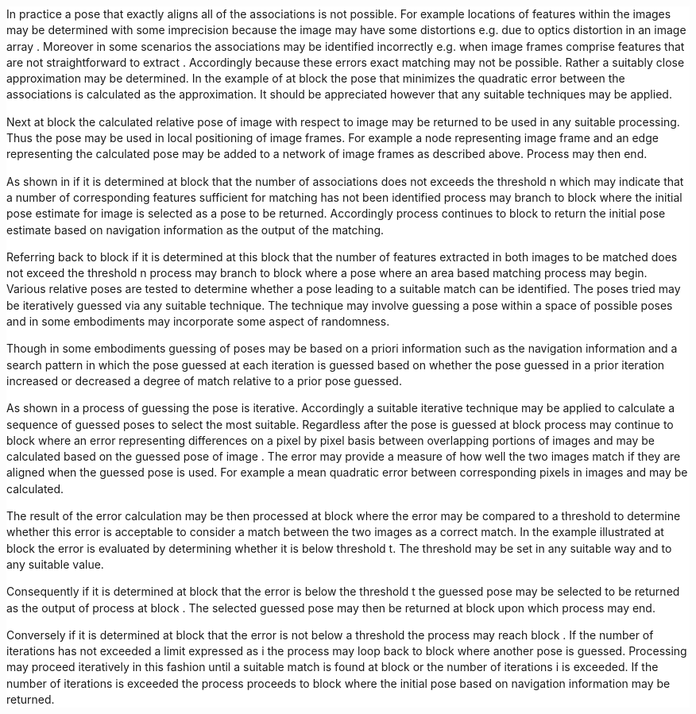 In practice a pose that exactly aligns all of the associations is not possible. For example locations of features within the images may be determined with some imprecision because the image may have some distortions e.g. due to optics distortion in an image array . Moreover in some scenarios the associations may be identified incorrectly e.g. when image frames comprise features that are not straightforward to extract . Accordingly because these errors exact matching may not be possible. Rather a suitably close approximation may be determined. In the example of at block the pose that minimizes the quadratic error between the associations is calculated as the approximation. It should be appreciated however that any suitable techniques may be applied.

Next at block the calculated relative pose of image with respect to image may be returned to be used in any suitable processing. Thus the pose may be used in local positioning of image frames. For example a node representing image frame and an edge representing the calculated pose may be added to a network of image frames as described above. Process may then end.

As shown in if it is determined at block that the number of associations does not exceeds the threshold n which may indicate that a number of corresponding features sufficient for matching has not been identified process may branch to block where the initial pose estimate for image is selected as a pose to be returned. Accordingly process continues to block to return the initial pose estimate based on navigation information as the output of the matching.

Referring back to block if it is determined at this block that the number of features extracted in both images to be matched does not exceed the threshold n process may branch to block where a pose where an area based matching process may begin. Various relative poses are tested to determine whether a pose leading to a suitable match can be identified. The poses tried may be iteratively guessed via any suitable technique. The technique may involve guessing a pose within a space of possible poses and in some embodiments may incorporate some aspect of randomness.

Though in some embodiments guessing of poses may be based on a priori information such as the navigation information and a search pattern in which the pose guessed at each iteration is guessed based on whether the pose guessed in a prior iteration increased or decreased a degree of match relative to a prior pose guessed.

As shown in a process of guessing the pose is iterative. Accordingly a suitable iterative technique may be applied to calculate a sequence of guessed poses to select the most suitable. Regardless after the pose is guessed at block process may continue to block where an error representing differences on a pixel by pixel basis between overlapping portions of images and may be calculated based on the guessed pose of image . The error may provide a measure of how well the two images match if they are aligned when the guessed pose is used. For example a mean quadratic error between corresponding pixels in images and may be calculated.

The result of the error calculation may be then processed at block where the error may be compared to a threshold to determine whether this error is acceptable to consider a match between the two images as a correct match. In the example illustrated at block the error is evaluated by determining whether it is below threshold t. The threshold may be set in any suitable way and to any suitable value.

Consequently if it is determined at block that the error is below the threshold t the guessed pose may be selected to be returned as the output of process at block . The selected guessed pose may then be returned at block upon which process may end.

Conversely if it is determined at block that the error is not below a threshold the process may reach block . If the number of iterations has not exceeded a limit expressed as i the process may loop back to block where another pose is guessed. Processing may proceed iteratively in this fashion until a suitable match is found at block or the number of iterations i is exceeded. If the number of iterations is exceeded the process proceeds to block where the initial pose based on navigation information may be returned.
